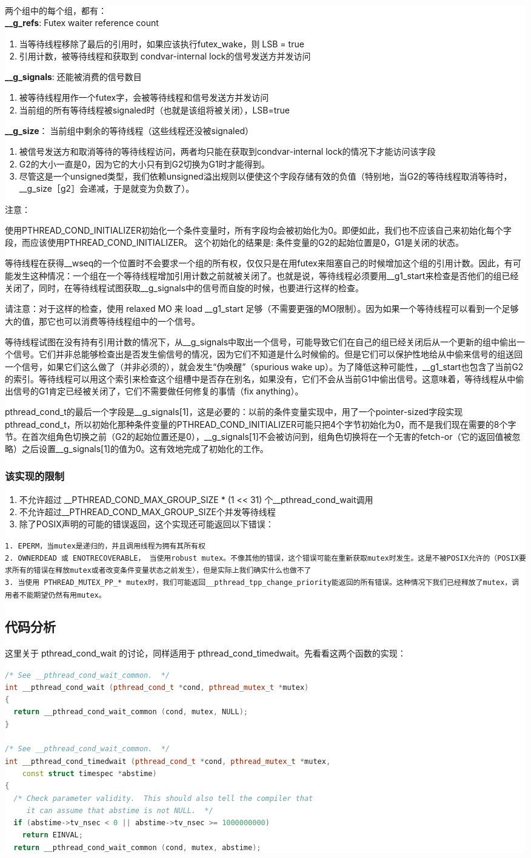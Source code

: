 两个组中的每个组，都有：  
**__g_refs**: Futex waiter reference count  
1. 当等待线程移除了最后的引用时，如果应该执行futex_wake，则 LSB = true
2. 引用计数，被等待线程和获取到 condvar-internal lock的信号发送方并发访问

**__g_signals**: 还能被消费的信号数目  
1. 被等待线程用作一个futex字，会被等待线程和信号发送方并发访问
2. 当前组的所有等待线程被signaled时（也就是该组将被关闭），LSB=true

**__g_size**： 当前组中剩余的等待线程（这些线程还没被signaled）  
1. 被信号发送方和取消等待的等待线程访问，两者均只能在获取到condvar-internal lock的情况下才能访问该字段
2. G2的大小一直是0，因为它的大小只有到G2切换为G1时才能得到。
3. 尽管这是一个unsigned类型，我们依赖unsigned溢出规则以便使这个字段存储有效的负值（特别地，当G2的等待线程取消等待时，__g_size［g2］会递减，于是就变为负数了）。

注意：

使用PTHREAD_COND_INITIALIZER初始化一个条件变量时，所有字段均会被初始化为0。即便如此，我们也不应该自己来初始化每个字段，而应该使用PTHREAD_COND_INITIALIZER。
这个初始化的结果是: 条件变量的G2的起始位置是0，G1是关闭的状态。

等待线程在获得__wseq的一个位置时不会要求一个组的所有权，仅仅只是在用futex来阻塞自己的时候增加这个组的引用计数。因此，有可能发生这种情况：一个组在一个等待线程增加引用计数之前就被关闭了。也就是说，等待线程必须要用__g1_start来检查是否他们的组已经关闭了，同时，在等待线程试图获取__g_signals中的信号而自旋的时候，也要进行这样的检查。

请注意：对于这样的检查，使用 relaxed MO 来 load __g1_start 足够（不需要更强的MO限制）。因为如果一个等待线程可以看到一个足够大的值，那它也可以消费等待线程组中的一个信号。

等待线程试图在没有持有引用计数的情况下，从__g_signals中取出一个信号，可能导致它们在自己的组已经关闭后从一个更新的组中偷出一个信号。它们并非总能够检查出是否发生偷信号的情况，因为它们不知道是什么时候偷的。但是它们可以保护性地给从中偷来信号的组送回一个信号，如果它们这么做了（并非必须的），就会发生“伪唤醒”（spurious wake up）。为了降低这种可能性，__g1_start也包含了当前G2的索引。等待线程可以用这个索引来检查这个组槽中是否存在别名，如果没有，它们不会从当前G1中偷出信号。这意味着，等待线程从中偷出信号的G1肯定已经被关闭了，它们不需要做任何修复的事情（fix anything）。

pthread_cond_t的最后一个字段是__g_signals[1]，这是必要的：以前的条件变量实现中，用了一个pointer-sized字段实现pthread_cond_t，所以初始化那种条件变量的PTHREAD_COND_INITIALIZER可能只把4个字节初始化为0，而不是我们现在需要的8个字节。在首次组角色切换之前（G2的起始位置还是0），__g_signals[1]不会被访问到，组角色切换将在一个无害的fetch-or（它的返回值被忽略）之后设置__g_signals[1]的值为0。这有效地完成了初始化的工作。

### 该实现的限制
1. 不允许超过 __PTHREAD_COND_MAX_GROUP_SIZE * (1 << 31) 个__pthread_cond_wait调用
2. 不允许超过__PTHREAD_COND_MAX_GROUP_SIZE个并发等待线程
3. 除了POSIX声明的可能的错误返回，这个实现还可能返回以下错误：
```
1. EPERM，当mutex是递归的，并且调用线程为拥有其所有权
2. OWNERDEAD 或 ENOTRECOVERABLE， 当使用robust mutex。不像其他的错误，这个错误可能在重新获取mutex时发生。这是不被POSIX允许的（POSIX要求所有的错误在释放mutex或者改变条件变量状态之前发生），但是实际上我们确实什么也做不了 
3. 当使用 PTHREAD_MUTEX_PP_* mutex时，我们可能返回__pthread_tpp_change_priority能返回的所有错误。这种情况下我们已经释放了mutex，调用者不能期望仍然有用mutex。

```

## 代码分析
这里关于 pthread_cond_wait 的讨论，同样适用于 pthread_cond_timedwait。先看看这两个函数的实现：

```cpp
/* See __pthread_cond_wait_common.  */
int __pthread_cond_wait (pthread_cond_t *cond, pthread_mutex_t *mutex)
{
  return __pthread_cond_wait_common (cond, mutex, NULL);
}

/* See __pthread_cond_wait_common.  */
int __pthread_cond_timedwait (pthread_cond_t *cond, pthread_mutex_t *mutex,
    const struct timespec *abstime)
{
  /* Check parameter validity.  This should also tell the compiler that
     it can assume that abstime is not NULL.  */
  if (abstime->tv_nsec < 0 || abstime->tv_nsec >= 1000000000)
    return EINVAL;
  return __pthread_cond_wait_common (cond, mutex, abstime);
```